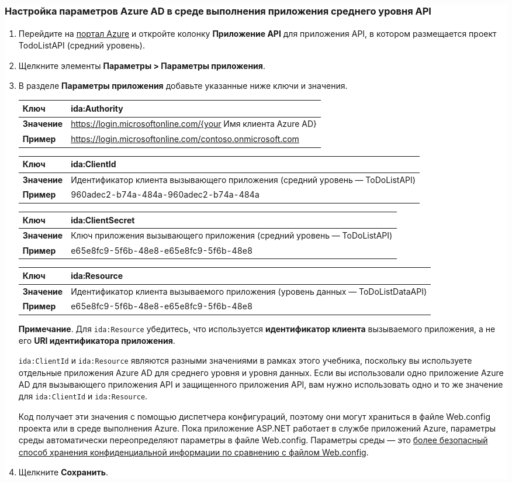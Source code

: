 ### Настройка параметров Azure AD в среде выполнения приложения среднего уровня API

1. Перейдите на [портал Azure](https://portal.azure.com/) и откройте колонку **Приложение API** для приложения API, в котором размещается проект TodoListAPI (средний уровень).

2. Щелкните элементы **Параметры > Параметры приложения**.

3. В разделе **Параметры приложения** добавьте указанные ниже ключи и значения.

	| **Ключ** | ida:Authority |
	|---|---|
	| **Значение** | https://login.microsoftonline.com/{your Имя клиента Azure AD} |
	| **Пример** | https://login.microsoftonline.com/contoso.onmicrosoft.com |

	| **Ключ** | ida:ClientId |
	|---|---|
	| **Значение** | Идентификатор клиента вызывающего приложения (средний уровень — ToDoListAPI) |
	| **Пример** | 960adec2-b74a-484a-960adec2-b74a-484a |

	| **Ключ** | ida:ClientSecret |
	|---|---|
	| **Значение** | Ключ приложения вызывающего приложения (средний уровень — ToDoListAPI) |
	| **Пример** | e65e8fc9-5f6b-48e8-e65e8fc9-5f6b-48e8 |

	| **Ключ** | ida:Resource |
	|---|---|
	| **Значение** | Идентификатор клиента вызываемого приложения (уровень данных — ToDoListDataAPI) |
	| **Пример** | e65e8fc9-5f6b-48e8-e65e8fc9-5f6b-48e8 |

	**Примечание**. Для `ida:Resource` убедитесь, что используется **идентификатор клиента** вызываемого приложения, а не его **URI идентификатора приложения**.

	`ida:ClientId` и `ida:Resource` являются разными значениями в рамках этого учебника, поскольку вы используете отдельные приложения Azure AD для среднего уровня и уровня данных. Если вы использовали одно приложение Azure AD для вызывающего приложения API и защищенного приложения API, вам нужно использовать одно и то же значение для `ida:ClientId` и `ida:Resource`.

	Код получает эти значения с помощью диспетчера конфигураций, поэтому они могут храниться в файле Web.config проекта или в среде выполнения Azure. Пока приложение ASP.NET работает в службе приложений Azure, параметры среды автоматически переопределяют параметры в файле Web.config. Параметры среды — это [более безопасный способ хранения конфиденциальной информации по сравнению с файлом Web.config](http://www.asp.net/identity/overview/features-api/best-practices-for-deploying-passwords-and-other-sensitive-data-to-aspnet-and-azure).

6. Щелкните **Сохранить**.

